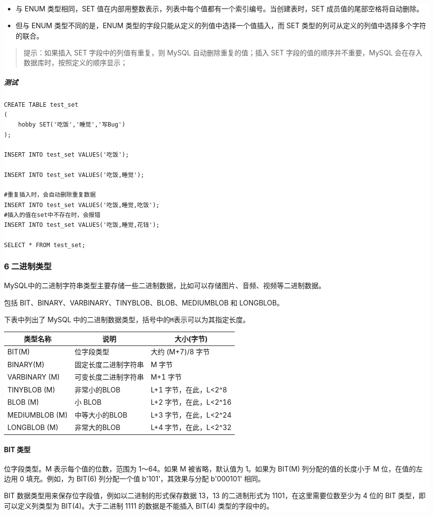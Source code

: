 + 与 ENUM 类型相同，SET 值在内部用整数表示，列表中每个值都有一个索引编号。当创建表时，SET 成员值的尾部空格将自动删除。

+ 但与 ENUM 类型不同的是，ENUM 类型的字段只能从定义的列值中选择一个值插入，而 SET 类型的列可从定义的列值中选择多个字符的联合。

> 提示：如果插入 SET 字段中的列值有重复，则 MySQL 自动删除重复的值；插入 SET 字段的值的顺序并不重要，MySQL 会在存入数据库时，按照定义的顺序显示；

##### 测试

```mysql
CREATE TABLE test_set
(
	hobby SET('吃饭','睡觉','写Bug')
);

INSERT INTO test_set VALUES('吃饭');

INSERT INTO test_set VALUES('吃饭,睡觉');

#重复插入时，会自动删除重复数据
INSERT INTO test_set VALUES('吃饭,睡觉,吃饭');
#插入的值在set中不存在时，会报错
INSERT INTO test_set VALUES('吃饭,睡觉,花钱');

SELECT * FROM test_set;
```



### 6 二进制类型

MySQL中的二进制字符串类型主要存储一些二进制数据，比如可以存储图片、音频、视频等二进制数据。

包括 BIT、BINARY、VARBINARY、TINYBLOB、BLOB、MEDIUMBLOB 和 LONGBLOB。

下表中列出了 MySQL 中的二进制数据类型，括号中的`M`表示可以为其指定长度。

| 类型名称       | 说明                 | 大小(字节)             |
| -------------- | -------------------- | ---------------------- |
| BIT(M)         | 位字段类型           | 大约 (M+7)/8 字节      |
| BINARY(M)      | 固定长度二进制字符串 | M 字节                 |
| VARBINARY (M)  | 可变长度二进制字符串 | M+1 字节               |
| TINYBLOB (M)   | 非常小的BLOB         | L+1 字节，在此，L<2^8  |
| BLOB (M)       | 小 BLOB              | L+2 字节，在此，L<2^16 |
| MEDIUMBLOB (M) | 中等大小的BLOB       | L+3 字节，在此，L<2^24 |
| LONGBLOB (M)   | 非常大的BLOB         | L+4 字节，在此，L<2^32 |

#### BIT 类型

位字段类型。M 表示每个值的位数，范围为 1～64。如果 M 被省略，默认值为 1。如果为 BIT(M) 列分配的值的长度小于 M 位，在值的左边用 0 填充。例如，为 BIT(6) 列分配一个值 b'101'，其效果与分配 b'000101' 相同。

BIT 数据类型用来保存位字段值，例如以二进制的形式保存数据 13，13 的二进制形式为 1101，在这里需要位数至少为 4 位的 BIT 类型，即可以定义列类型为 BIT(4)。大于二进制 1111 的数据是不能插入 BIT(4) 类型的字段中的。
